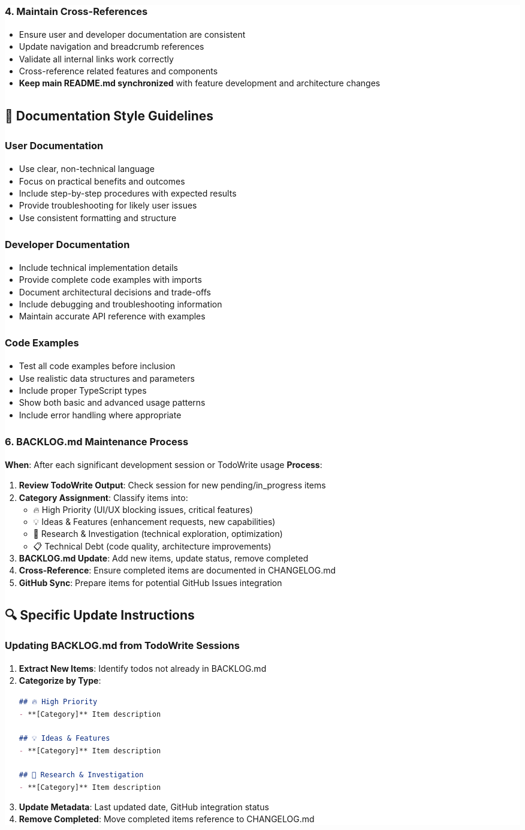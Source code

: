 ### 4. Maintain Cross-References
- Ensure user and developer documentation are consistent
- Update navigation and breadcrumb references
- Validate all internal links work correctly
- Cross-reference related features and components
- **Keep main README.md synchronized** with feature development and architecture changes

## 🎨 Documentation Style Guidelines

### User Documentation
- Use clear, non-technical language
- Focus on practical benefits and outcomes
- Include step-by-step procedures with expected results
- Provide troubleshooting for likely user issues
- Use consistent formatting and structure

### Developer Documentation
- Include technical implementation details
- Provide complete code examples with imports
- Document architectural decisions and trade-offs
- Include debugging and troubleshooting information
- Maintain accurate API reference with examples

### Code Examples
- Test all code examples before inclusion
- Use realistic data structures and parameters
- Include proper TypeScript types
- Show both basic and advanced usage patterns
- Include error handling where appropriate

### 6. BACKLOG.md Maintenance Process
**When**: After each significant development session or TodoWrite usage
**Process**:
1. **Review TodoWrite Output**: Check session for new pending/in_progress items
2. **Category Assignment**: Classify items into:
   - 🔥 High Priority (UI/UX blocking issues, critical features)
   - 💡 Ideas & Features (enhancement requests, new capabilities)
   - 🔬 Research & Investigation (technical exploration, optimization)
   - 📋 Technical Debt (code quality, architecture improvements)
3. **BACKLOG.md Update**: Add new items, update status, remove completed
4. **Cross-Reference**: Ensure completed items are documented in CHANGELOG.md
5. **GitHub Sync**: Prepare items for potential GitHub Issues integration

## 🔍 Specific Update Instructions

### Updating BACKLOG.md from TodoWrite Sessions
1. **Extract New Items**: Identify todos not already in BACKLOG.md
2. **Categorize by Type**:
   ```markdown
   ## 🔥 High Priority
   - **[Category]** Item description
   
   ## 💡 Ideas & Features  
   - **[Category]** Item description
   
   ## 🔬 Research & Investigation
   - **[Category]** Item description
   ```
3. **Update Metadata**: Last updated date, GitHub integration status
4. **Remove Completed**: Move completed items reference to CHANGELOG.md
